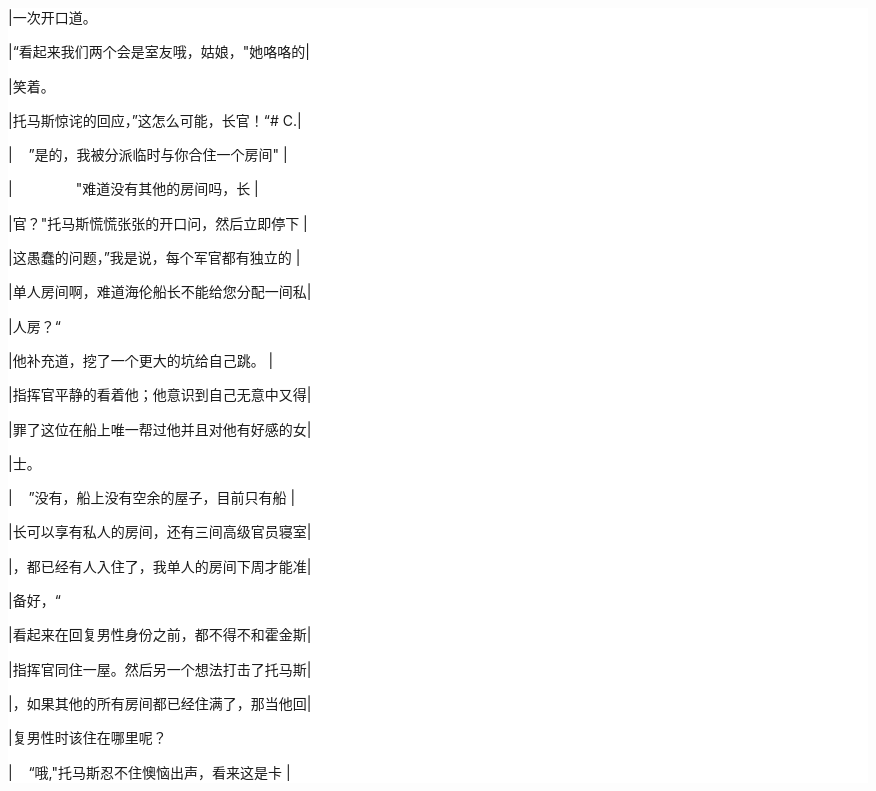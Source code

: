 |一次开口道。

|“看起来我们两个会是室友哦，姑娘，"她咯咯的|

|笑着。

|托马斯惊诧的回应，”这怎么可能，长官！“# C.|

|    ”是的，我被分派临时与你合住一个房间"  |

|                "难道没有其他的房间吗，长 |

|官？"托马斯慌慌张张的开口问，然后立即停下 |

|这愚蠢的问题，”我是说，每个军官都有独立的 |

|单人房间啊，难道海伦船长不能给您分配一间私|

|人房？“

|他补充道，挖了一个更大的坑给自己跳。      |

|指挥官平静的看着他；他意识到自己无意中又得|

|罪了这位在船上唯一帮过他并且对他有好感的女|

|士。

|    ”没有，船上没有空余的屋子，目前只有船 |

|长可以享有私人的房间，还有三间高级官员寝室|

|，都已经有人入住了，我单人的房间下周才能准|

|备好，“

|看起来在回复男性身份之前，都不得不和霍金斯|

|指挥官同住一屋。然后另一个想法打击了托马斯|

|，如果其他的所有房间都已经住满了，那当他回|

|复男性时该住在哪里呢？

|    “哦,"托马斯忍不住懊恼出声，看来这是卡 |
